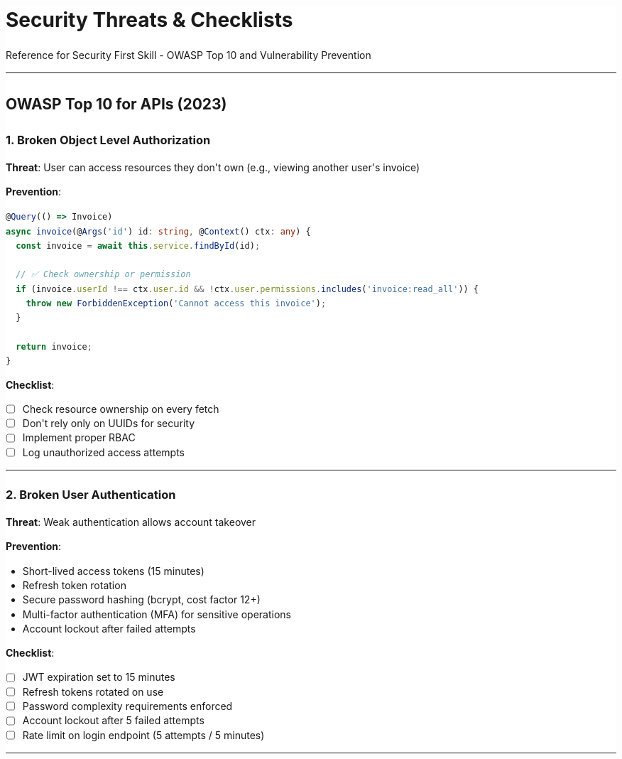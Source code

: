 # Security Threats & Checklists

Reference for Security First Skill - OWASP Top 10 and Vulnerability Prevention

---

## OWASP Top 10 for APIs (2023)

### 1. Broken Object Level Authorization
**Threat**: User can access resources they don't own (e.g., viewing another user's invoice)

**Prevention**:
```typescript
@Query(() => Invoice)
async invoice(@Args('id') id: string, @Context() ctx: any) {
  const invoice = await this.service.findById(id);

  // ✅ Check ownership or permission
  if (invoice.userId !== ctx.user.id && !ctx.user.permissions.includes('invoice:read_all')) {
    throw new ForbiddenException('Cannot access this invoice');
  }

  return invoice;
}
```

**Checklist**:
- [ ] Check resource ownership on every fetch
- [ ] Don't rely only on UUIDs for security
- [ ] Implement proper RBAC
- [ ] Log unauthorized access attempts

---

### 2. Broken User Authentication
**Threat**: Weak authentication allows account takeover

**Prevention**:
- Short-lived access tokens (15 minutes)
- Refresh token rotation
- Secure password hashing (bcrypt, cost factor 12+)
- Multi-factor authentication (MFA) for sensitive operations
- Account lockout after failed attempts

**Checklist**:
- [ ] JWT expiration set to 15 minutes
- [ ] Refresh tokens rotated on use
- [ ] Password complexity requirements enforced
- [ ] Account lockout after 5 failed attempts
- [ ] Rate limit on login endpoint (5 attempts / 5 minutes)

---
